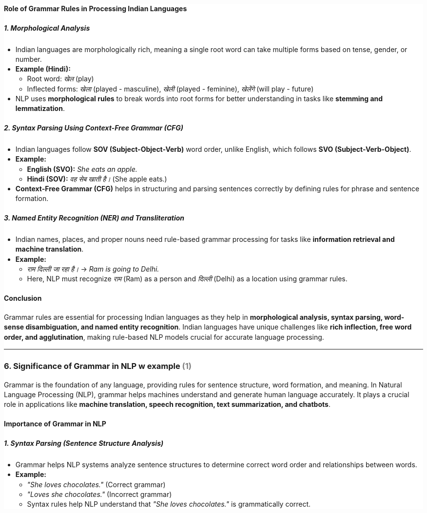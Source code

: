 #### Role of Grammar Rules in Processing Indian Languages

##### 1. Morphological Analysis
- Indian languages are morphologically rich, meaning a single root word can take multiple forms based on tense, gender, or number.
- **Example (Hindi):**
    - Root word: _खेल_ (play)
    - Inflected forms: _खेला_ (played - masculine), _खेली_ (played - feminine), _खेलेंगे_ (will play - future)
- NLP uses **morphological rules** to break words into root forms for better understanding in tasks like **stemming and lemmatization**.

##### 2. Syntax Parsing Using Context-Free Grammar (CFG)
- Indian languages follow **SOV (Subject-Object-Verb)** word order, unlike English, which follows **SVO (Subject-Verb-Object)**.
- **Example:**
    - **English (SVO):** _She eats an apple._
    - **Hindi (SOV):** _वह सेब खाती है।_ (She apple eats.)
- **Context-Free Grammar (CFG)** helps in structuring and parsing sentences correctly by defining rules for phrase and sentence formation.

##### 3. Named Entity Recognition (NER) and Transliteration
- Indian names, places, and proper nouns need rule-based grammar processing for tasks like **information retrieval and machine translation**.
- **Example:**
    - _राम दिल्ली जा रहा है।_ → _Ram is going to Delhi._
    - Here, NLP must recognize _राम_ (Ram) as a person and _दिल्ली_ (Delhi) as a location using grammar rules.

#### Conclusion

Grammar rules are essential for processing Indian languages as they help in **morphological analysis, syntax parsing, word-sense disambiguation, and named entity recognition**. Indian languages have unique challenges like **rich inflection, free word order, and agglutination**, making rule-based NLP models crucial for accurate language processing.
___

### 6. Significance of Grammar in NLP w example <span style="color:grey">(1)</span>
Grammar is the foundation of any language, providing rules for sentence structure, word formation, and meaning. In Natural Language Processing (NLP), grammar helps machines understand and generate human language accurately. It plays a crucial role in applications like **machine translation, speech recognition, text summarization, and chatbots**.

#### Importance of Grammar in NLP

##### 1. Syntax Parsing (Sentence Structure Analysis)
- Grammar helps NLP systems analyze sentence structures to determine correct word order and relationships between words.
- **Example:**
    - _"She loves chocolates."_ (Correct grammar)
    - _"Loves she chocolates."_ (Incorrect grammar)
    - Syntax rules help NLP understand that _"She loves chocolates."_ is grammatically correct.
